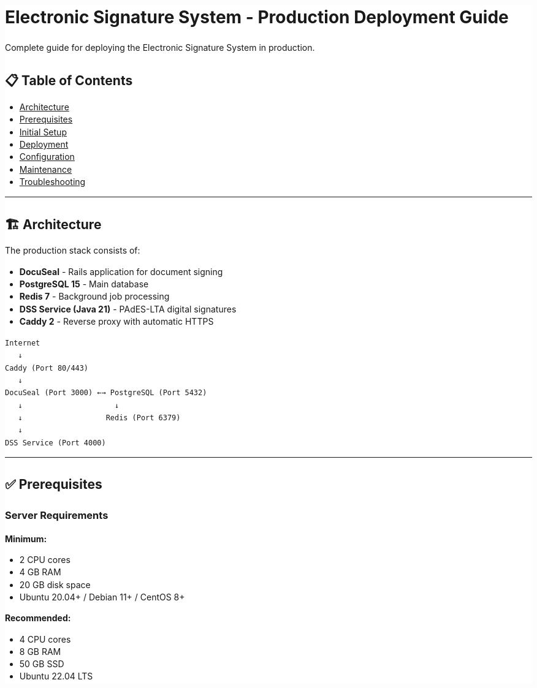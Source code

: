 # Electronic Signature System - Production Deployment Guide

Complete guide for deploying the Electronic Signature System in production.

## 📋 Table of Contents

- [Architecture](#architecture)
- [Prerequisites](#prerequisites)
- [Initial Setup](#initial-setup)
- [Deployment](#deployment)
- [Configuration](#configuration)
- [Maintenance](#maintenance)
- [Troubleshooting](#troubleshooting)

---

## 🏗️ Architecture

The production stack consists of:

- **DocuSeal** - Rails application for document signing
- **PostgreSQL 15** - Main database
- **Redis 7** - Background job processing
- **DSS Service (Java 21)** - PAdES-LTA digital signatures
- **Caddy 2** - Reverse proxy with automatic HTTPS

```
Internet
   ↓
Caddy (Port 80/443)
   ↓
DocuSeal (Port 3000) ←→ PostgreSQL (Port 5432)
   ↓                     ↓
   ↓                   Redis (Port 6379)
   ↓
DSS Service (Port 4000)
```

---

## ✅ Prerequisites

### Server Requirements

**Minimum:**
- 2 CPU cores
- 4 GB RAM
- 20 GB disk space
- Ubuntu 20.04+ / Debian 11+ / CentOS 8+

**Recommended:**
- 4 CPU cores
- 8 GB RAM
- 50 GB SSD
- Ubuntu 22.04 LTS
